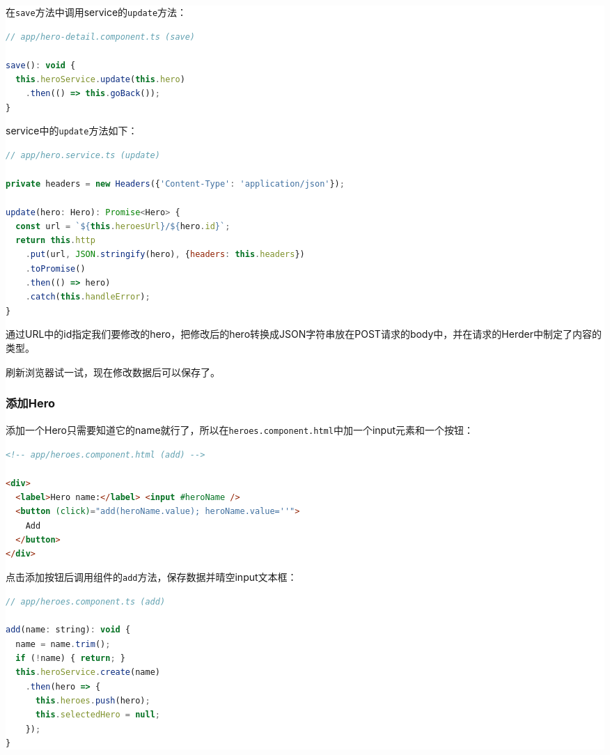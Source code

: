 在`save`方法中调用service的`update`方法：

```js
// app/hero-detail.component.ts (save)

save(): void {
  this.heroService.update(this.hero)
    .then(() => this.goBack());
}
```

service中的`update`方法如下：

```js
// app/hero.service.ts (update)

private headers = new Headers({'Content-Type': 'application/json'});

update(hero: Hero): Promise<Hero> {
  const url = `${this.heroesUrl}/${hero.id}`;
  return this.http
    .put(url, JSON.stringify(hero), {headers: this.headers})
    .toPromise()
    .then(() => hero)
    .catch(this.handleError);
}
```

通过URL中的id指定我们要修改的hero，把修改后的hero转换成JSON字符串放在POST请求的body中，并在请求的Herder中制定了内容的类型。

刷新浏览器试一试，现在修改数据后可以保存了。

### 添加Hero

添加一个Hero只需要知道它的name就行了，所以在`heroes.component.html`中加一个input元素和一个按钮：

```html
<!-- app/heroes.component.html (add) -->

<div>
  <label>Hero name:</label> <input #heroName />
  <button (click)="add(heroName.value); heroName.value=''">
    Add
  </button>
</div>
```

点击添加按钮后调用组件的`add`方法，保存数据并晴空input文本框：

```js
// app/heroes.component.ts (add)

add(name: string): void {
  name = name.trim();
  if (!name) { return; }
  this.heroService.create(name)
    .then(hero => {
      this.heroes.push(hero);
      this.selectedHero = null;
    });
}
```
